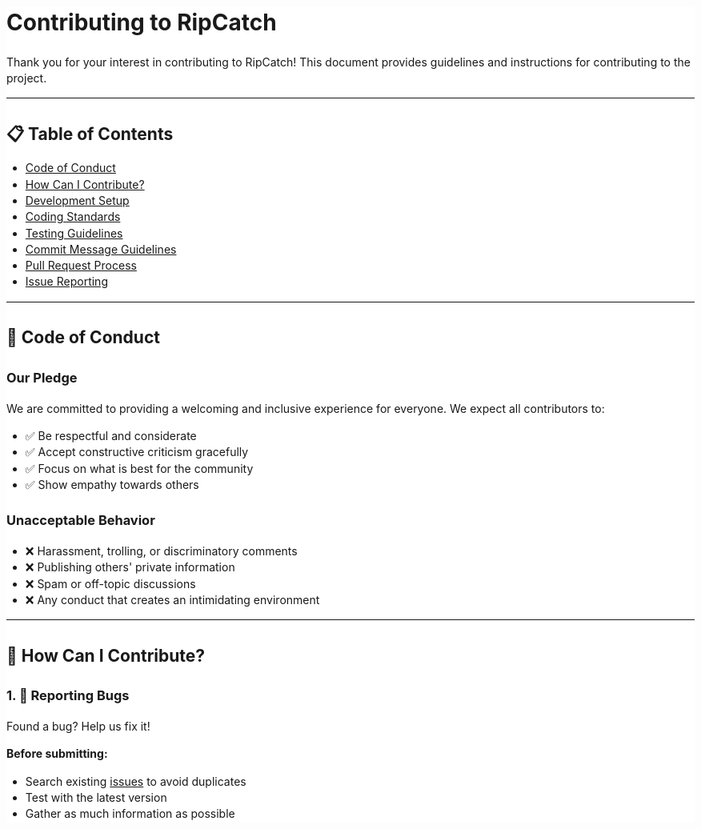 # Contributing to RipCatch

Thank you for your interest in contributing to RipCatch! This document provides guidelines and instructions for contributing to the project.

---

## 📋 Table of Contents

- [Code of Conduct](#code-of-conduct)
- [How Can I Contribute?](#how-can-i-contribute)
- [Development Setup](#development-setup)
- [Coding Standards](#coding-standards)
- [Testing Guidelines](#testing-guidelines)
- [Commit Message Guidelines](#commit-message-guidelines)
- [Pull Request Process](#pull-request-process)
- [Issue Reporting](#issue-reporting)

---

## 📜 Code of Conduct

### Our Pledge

We are committed to providing a welcoming and inclusive experience for everyone. We expect all contributors to:

- ✅ Be respectful and considerate
- ✅ Accept constructive criticism gracefully
- ✅ Focus on what is best for the community
- ✅ Show empathy towards others

### Unacceptable Behavior

- ❌ Harassment, trolling, or discriminatory comments
- ❌ Publishing others' private information
- ❌ Spam or off-topic discussions
- ❌ Any conduct that creates an intimidating environment

---

## 🤝 How Can I Contribute?

### 1. 🐛 Reporting Bugs

Found a bug? Help us fix it!

**Before submitting:**
- Search existing [issues](https://github.com/naga-narala/RipCatch/issues) to avoid duplicates
- Test with the latest version
- Gather as much information as possible
